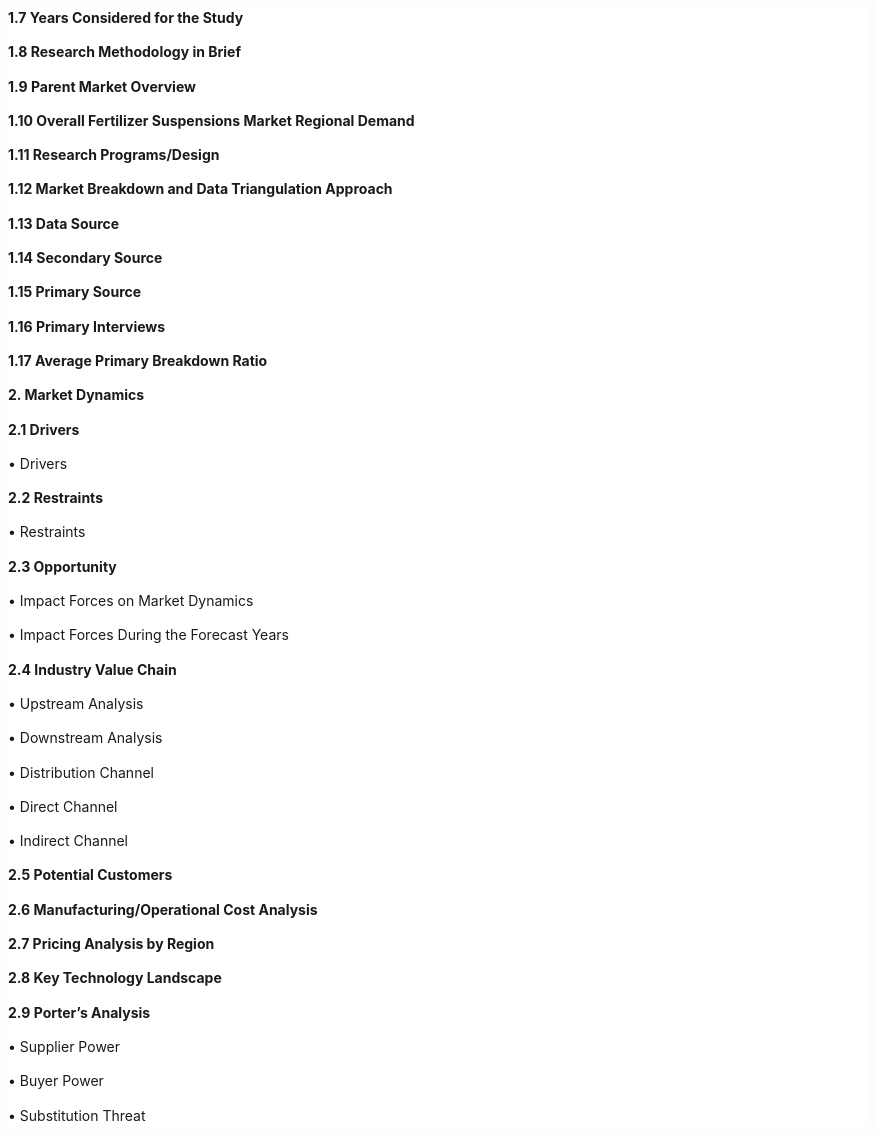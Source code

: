<strong>1.7 Years Considered for the Study</strong>

<strong>1.8 Research Methodology in Brief</strong>

<strong>1.9 Parent Market Overview</strong>

<strong>1.10 Overall Fertilizer Suspensions Market Regional Demand</strong>

<strong>1.11 Research Programs/Design</strong>

<strong>1.12 Market Breakdown and Data Triangulation Approach</strong>

<strong>1.13 Data Source</strong>

<strong>1.14 Secondary Source</strong>

<strong>1.15 Primary Source</strong>

<strong>1.16 Primary Interviews</strong>

<strong>1.17 Average Primary Breakdown Ratio</strong>

<strong>2. Market Dynamics</strong>

<strong>2.1 Drivers</strong>

• Drivers

<strong>2.2 Restraints</strong>

• Restraints

<strong>2.3 Opportunity</strong>

• Impact Forces on Market Dynamics

• Impact Forces During the Forecast Years

<strong>2.4 Industry Value Chain</strong>

• Upstream Analysis

• Downstream Analysis

• Distribution Channel

• Direct Channel

• Indirect Channel

<strong>2.5 Potential Customers</strong>

<strong>2.6 Manufacturing/Operational Cost Analysis</strong>

<strong>2.7 Pricing Analysis by Region</strong>

<strong>2.8 Key Technology Landscape</strong>

<strong>2.9 Porter’s Analysis</strong>

• Supplier Power

• Buyer Power

• Substitution Threat
